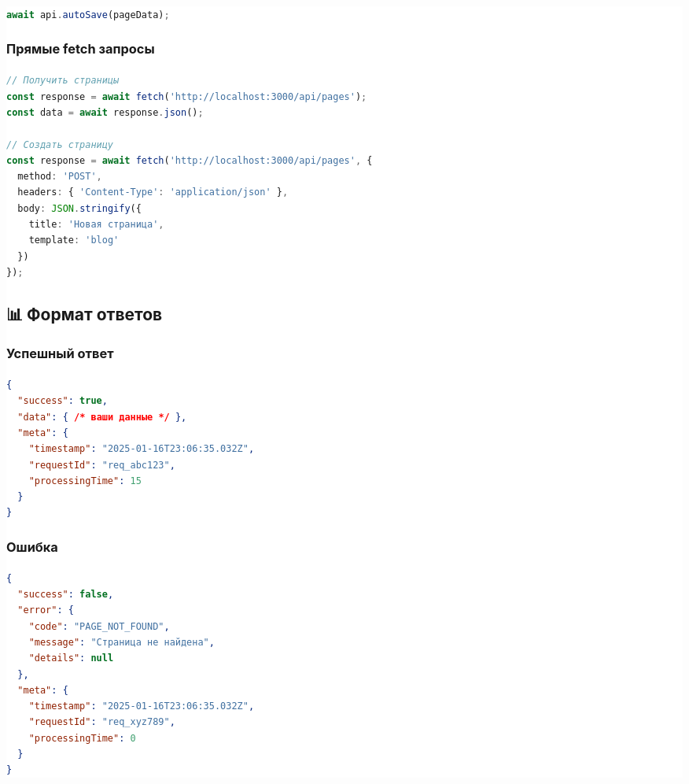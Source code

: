 ```typescript
await api.autoSave(pageData);
```

### Прямые fetch запросы
```typescript
// Получить страницы
const response = await fetch('http://localhost:3000/api/pages');
const data = await response.json();

// Создать страницу
const response = await fetch('http://localhost:3000/api/pages', {
  method: 'POST',
  headers: { 'Content-Type': 'application/json' },
  body: JSON.stringify({
    title: 'Новая страница',
    template: 'blog'
  })
});
```

## 📊 Формат ответов

### Успешный ответ
```json
{
  "success": true,
  "data": { /* ваши данные */ },
  "meta": {
    "timestamp": "2025-01-16T23:06:35.032Z",
    "requestId": "req_abc123",
    "processingTime": 15
  }
}
```

### Ошибка
```json
{
  "success": false,
  "error": {
    "code": "PAGE_NOT_FOUND",
    "message": "Страница не найдена",
    "details": null
  },
  "meta": {
    "timestamp": "2025-01-16T23:06:35.032Z",
    "requestId": "req_xyz789",
    "processingTime": 0
  }
}
```

